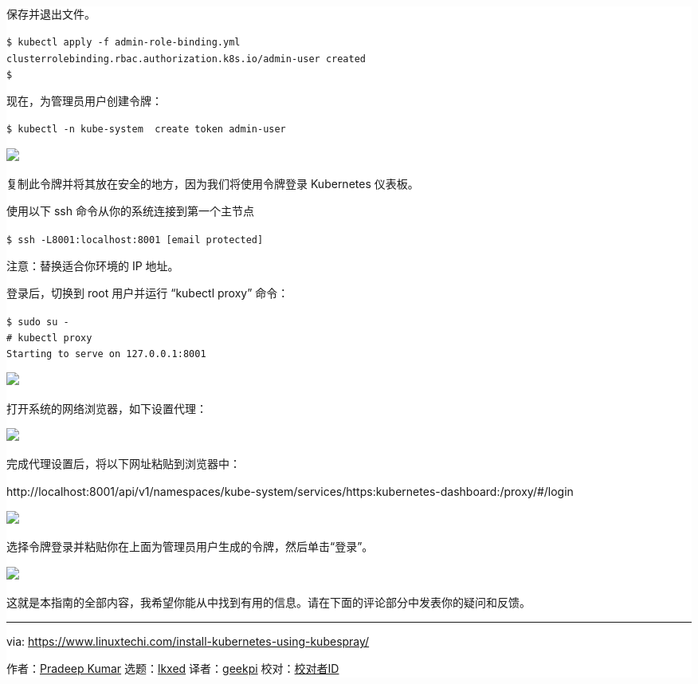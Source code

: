 保存并退出文件。

```
$ kubectl apply -f admin-role-binding.yml
clusterrolebinding.rbac.authorization.k8s.io/admin-user created
$
```

现在，为管理员用户创建令牌：

```
$ kubectl -n kube-system  create token admin-user
```

![][9]

复制此令牌并将其放在安全的地方，因为我们将使用令牌登录 Kubernetes 仪表板。

使用以下 ssh 命令从你的系统连接到第一个主节点

```
$ ssh -L8001:localhost:8001 [email protected]
```

注意：替换适合你环境的 IP 地址。

登录后，切换到 root 用户并运行 “kubectl proxy” 命令：

```
$ sudo su -
# kubectl proxy
Starting to serve on 127.0.0.1:8001
```

![][10]

打开系统的网络浏览器，如下设置代理：

![][11]

完成代理设置后，将以下网址粘贴到浏览器中：

http://localhost:8001/api/v1/namespaces/kube-system/services/https:kubernetes-dashboard:/proxy/#/login

![][12]

选择令牌登录并粘贴你在上面为管理员用户生成的令牌，然后单击“登录”。

![][13]

这就是本指南的全部内容，我希望你能从中找到有用的信息。请在下面的评论部分中发表你的疑问和反馈。

--------------------------------------------------------------------------------

via: https://www.linuxtechi.com/install-kubernetes-using-kubespray/

作者：[Pradeep Kumar][a]
选题：[lkxed][b]
译者：[geekpi](https://github.com/geekpi)
校对：[校对者ID](https://github.com/校对者ID)


[#]: subject: "How to Install Kubernetes Cluster Using Kubespray"
[#]: via: "https://www.linuxtechi.com/install-kubernetes-using-kubespray/"
[#]: author: "Pradeep Kumar https://www.linuxtechi.com/author/pradeep/"
[#]: collector: "lkxed"
[#]: translator: "geekpi"
[#]: reviewer: " "
[#]: publisher: " "
[#]: url: " "
[a]: https://www.linuxtechi.com/author/pradeep/
[b]: https://github.com/lkxed/
[1]: https://www.linuxtechi.com/wp-content/uploads/2023/03/Ansible-Version-Kubespray-Ubuntu.png
[2]: https://www.linuxtechi.com/wp-content/uploads/2023/03/K8s-inventory-file-kubespray.png
[3]: https://www.linuxtechi.com/wp-content/uploads/2023/03/Edit-Cluster-yaml-kubespray.gif
[4]: https://www.linuxtechi.com/wp-content/uploads/2023/03/k8s-deployment-ansible-playbook-kubespray-1024x673.png?ezimgfmt=ng:webp/ngcb22
[5]: https://www.linuxtechi.com/wp-content/uploads/2023/03/Kubernetes-deployment-successfull-kubespray-1024x446.png?ezimgfmt=ng:webp/ngcb22
[6]: https://www.linuxtechi.com/wp-content/uploads/2023/03/Kubectl-Commands-k8s-kubespray-1024x856.png?ezimgfmt=ng:webp/ngcb22
[7]: https://www.linuxtechi.com/wp-content/uploads/2023/03/Demo-Nginx-Deployment-Kubespray-kubernetes.png
[8]: https://www.linuxtechi.com/wp-content/uploads/2023/03/Nginx-Default-Page-Kubespray-Demo-Application.png
[9]: https://www.linuxtechi.com/wp-content/uploads/2023/03/create-token-admin-user-k8s-dashboard.png
[10]: https://www.linuxtechi.com/wp-content/uploads/2023/03/Ssh-Tunneling-master-node-kubernetes.png
[11]: https://www.linuxtechi.com/wp-content/uploads/2023/03/Proxy-Settings-Kubenetes-Dashbaord-kubespray.png
[12]: https://www.linuxtechi.com/wp-content/uploads/2023/03/Kubernetes-Dashboard-Login-Page-KubeSpray.png
[13]: https://www.linuxtechi.com/wp-content/uploads/2023/03/Kubernetes-Dashboard-Home-Page-Kubespray.png